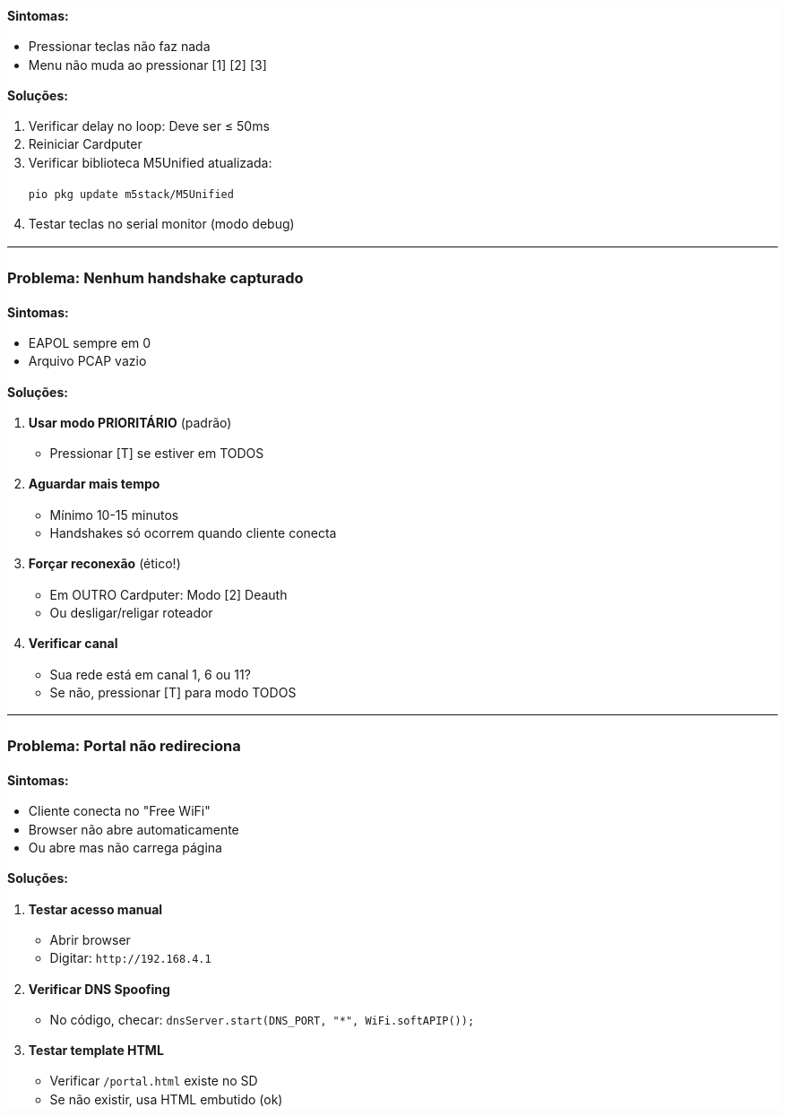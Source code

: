 **Sintomas:**
- Pressionar teclas não faz nada
- Menu não muda ao pressionar [1] [2] [3]

**Soluções:**
1. Verificar delay no loop: Deve ser ≤ 50ms
2. Reiniciar Cardputer
3. Verificar biblioteca M5Unified atualizada:
   ```bash
   pio pkg update m5stack/M5Unified
   ```
4. Testar teclas no serial monitor (modo debug)

---

### Problema: Nenhum handshake capturado

**Sintomas:**
- EAPOL sempre em 0
- Arquivo PCAP vazio

**Soluções:**
1. **Usar modo PRIORITÁRIO** (padrão)
   - Pressionar [T] se estiver em TODOS
   
2. **Aguardar mais tempo**
   - Mínimo 10-15 minutos
   - Handshakes só ocorrem quando cliente conecta
   
3. **Forçar reconexão** (ético!)
   - Em OUTRO Cardputer: Modo [2] Deauth
   - Ou desligar/religar roteador
   
4. **Verificar canal**
   - Sua rede está em canal 1, 6 ou 11?
   - Se não, pressionar [T] para modo TODOS

---

### Problema: Portal não redireciona

**Sintomas:**
- Cliente conecta no "Free WiFi"
- Browser não abre automaticamente
- Ou abre mas não carrega página

**Soluções:**
1. **Testar acesso manual**
   - Abrir browser
   - Digitar: `http://192.168.4.1`
   
2. **Verificar DNS Spoofing**
   - No código, checar: `dnsServer.start(DNS_PORT, "*", WiFi.softAPIP());`
   
3. **Testar template HTML**
   - Verificar `/portal.html` existe no SD
   - Se não existir, usa HTML embutido (ok)
   